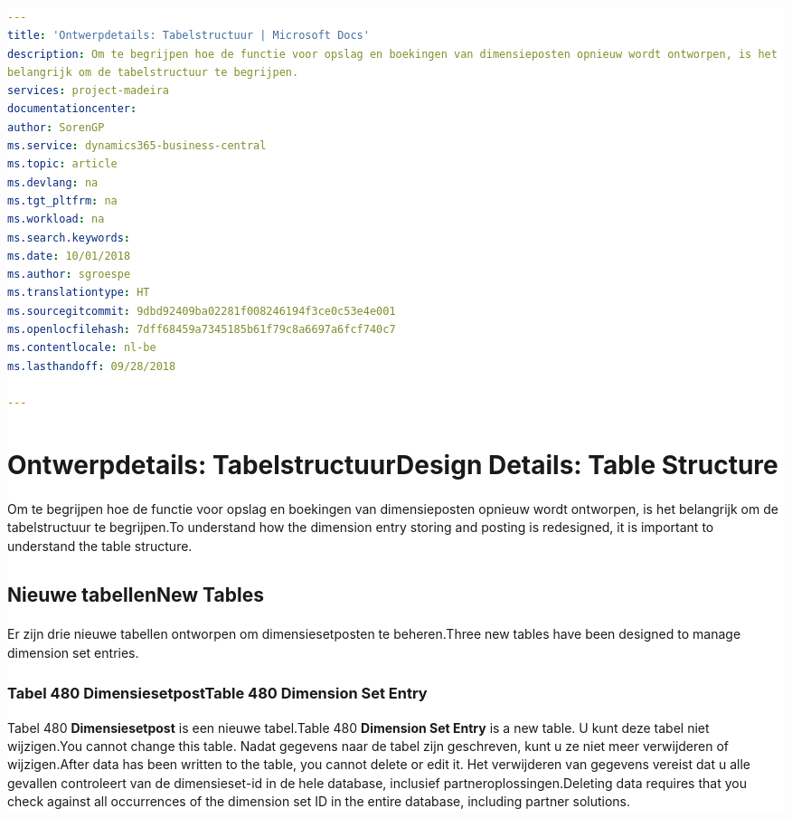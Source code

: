 ```yaml
---
title: 'Ontwerpdetails: Tabelstructuur | Microsoft Docs'
description: Om te begrijpen hoe de functie voor opslag en boekingen van dimensieposten opnieuw wordt ontworpen, is het belangrijk om de tabelstructuur te begrijpen.
services: project-madeira
documentationcenter: 
author: SorenGP
ms.service: dynamics365-business-central
ms.topic: article
ms.devlang: na
ms.tgt_pltfrm: na
ms.workload: na
ms.search.keywords: 
ms.date: 10/01/2018
ms.author: sgroespe
ms.translationtype: HT
ms.sourcegitcommit: 9dbd92409ba02281f008246194f3ce0c53e4e001
ms.openlocfilehash: 7dff68459a7345185b61f79c8a6697a6fcf740c7
ms.contentlocale: nl-be
ms.lasthandoff: 09/28/2018

---
```

# <a name="design-details-table-structure"></a><span data-ttu-id="bca7f-103">Ontwerpdetails: Tabelstructuur</span><span class="sxs-lookup"><span data-stu-id="bca7f-103">Design Details: Table Structure</span></span>
<span data-ttu-id="bca7f-104">Om te begrijpen hoe de functie voor opslag en boekingen van dimensieposten opnieuw wordt ontworpen, is het belangrijk om de tabelstructuur te begrijpen.</span><span class="sxs-lookup"><span data-stu-id="bca7f-104">To understand how the dimension entry storing and posting is redesigned, it is important to understand the table structure.</span></span>  

## <a name="new-tables"></a><span data-ttu-id="bca7f-105">Nieuwe tabellen</span><span class="sxs-lookup"><span data-stu-id="bca7f-105">New Tables</span></span>  
 <span data-ttu-id="bca7f-106">Er zijn drie nieuwe tabellen ontworpen om dimensiesetposten te beheren.</span><span class="sxs-lookup"><span data-stu-id="bca7f-106">Three new tables have been designed to manage dimension set entries.</span></span>  

### <a name="table-480-dimension-set-entry"></a><span data-ttu-id="bca7f-107">Tabel 480 Dimensiesetpost</span><span class="sxs-lookup"><span data-stu-id="bca7f-107">Table 480 Dimension Set Entry</span></span>  
 <span data-ttu-id="bca7f-108">Tabel 480 **Dimensiesetpost** is een nieuwe tabel.</span><span class="sxs-lookup"><span data-stu-id="bca7f-108">Table 480 **Dimension Set Entry** is a new table.</span></span> <span data-ttu-id="bca7f-109">U kunt deze tabel niet wijzigen.</span><span class="sxs-lookup"><span data-stu-id="bca7f-109">You cannot change this table.</span></span> <span data-ttu-id="bca7f-110">Nadat gegevens naar de tabel zijn geschreven, kunt u ze niet meer verwijderen of wijzigen.</span><span class="sxs-lookup"><span data-stu-id="bca7f-110">After data has been written to the table, you cannot delete or edit it.</span></span> <span data-ttu-id="bca7f-111">Het verwijderen van gegevens vereist dat u alle gevallen controleert van de dimensieset-id in de hele database, inclusief partneroplossingen.</span><span class="sxs-lookup"><span data-stu-id="bca7f-111">Deleting data requires that you check against all occurrences of the dimension set ID in the entire database, including partner solutions.</span></span>  
